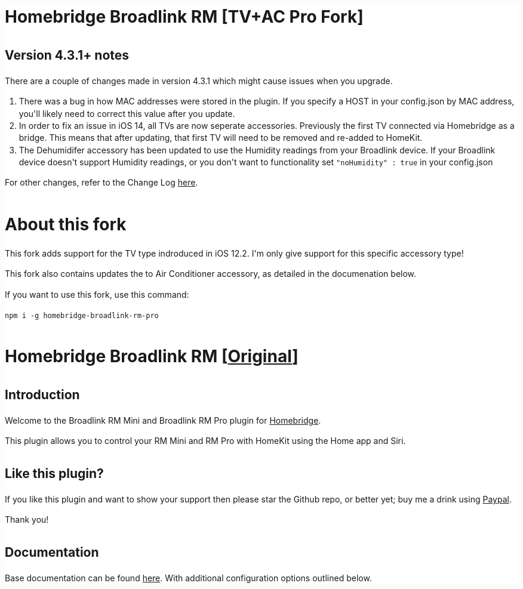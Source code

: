 # Homebridge Broadlink RM [TV+AC Pro Fork]

## Version 4.3.1+ notes
There are a couple of changes made in version 4.3.1 which might cause issues when you upgrade.
1. There was a bug in how MAC addresses were stored in the plugin. If you specify a HOST in your config.json by MAC address, you'll likely need to correct this value after you update.
2. In order to fix an issue in iOS 14, all TVs are now seperate accessories. Previously the first TV connected via Homebridge as a bridge. This means that after updating, that first TV will need to be removed and re-added to HomeKit.
3. The Dehumidifer accessory has been updated to use the Humidity readings from your Broadlink device. If your Broadlink device doesn't support Humidity readings, or you don't want to functionality set `"noHumidity" : true` in your config.json

For other changes, refer to the Change Log [here](https://github.com/kiwi-cam/homebridge-broadlink-rm/blob/master/CHANGELOG.md).

# About this fork

This fork adds support for the TV type indroduced in iOS 12.2. I'm only give support for this specific accessory type!

This fork also contains updates the to Air Conditioner accessory, as detailed in the documenation below.

If you want to use this fork, use this command: 

`npm i -g homebridge-broadlink-rm-pro`


# Homebridge Broadlink RM [[Original](https://github.com/lprhodes/homebridge-broadlink-rm)]

## Introduction
Welcome to the Broadlink RM Mini and Broadlink RM Pro plugin for [Homebridge](https://github.com/nfarina/homebridge).

This plugin allows you to control your RM Mini and RM Pro with HomeKit using the Home app and Siri.

## Like this plugin?

If you like this plugin and want to show your support then please star the Github repo, or better yet; buy me a drink using [Paypal](https://paypal.me/kiwicamRM).

Thank you!

## Documentation

Base documentation can be found [here](https://kiwi-cam.github.io/broadlinkrm-docs/). With additional configuration options outlined below.
